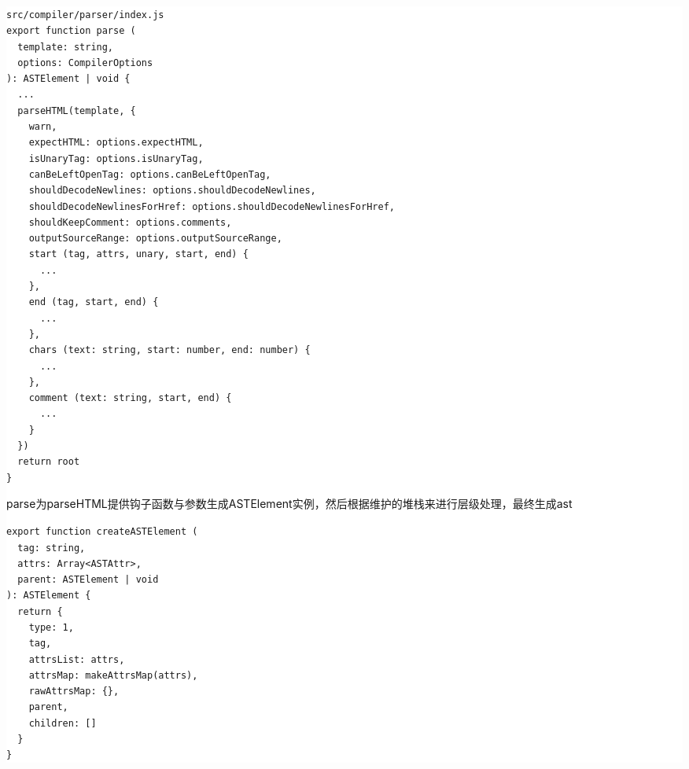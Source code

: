 ```
src/compiler/parser/index.js
export function parse (
  template: string,
  options: CompilerOptions
): ASTElement | void {
  ...
  parseHTML(template, {
    warn,
    expectHTML: options.expectHTML,
    isUnaryTag: options.isUnaryTag,
    canBeLeftOpenTag: options.canBeLeftOpenTag,
    shouldDecodeNewlines: options.shouldDecodeNewlines,
    shouldDecodeNewlinesForHref: options.shouldDecodeNewlinesForHref,
    shouldKeepComment: options.comments,
    outputSourceRange: options.outputSourceRange,
    start (tag, attrs, unary, start, end) {
      ...
    },
    end (tag, start, end) {
      ...
    },
    chars (text: string, start: number, end: number) {
      ...
    },
    comment (text: string, start, end) {
      ...
    }
  })
  return root
}
```

parse为parseHTML提供钩子函数与参数生成ASTElement实例，然后根据维护的堆栈来进行层级处理，最终生成ast

```
export function createASTElement (
  tag: string,
  attrs: Array<ASTAttr>,
  parent: ASTElement | void
): ASTElement {
  return {
    type: 1,
    tag,
    attrsList: attrs,
    attrsMap: makeAttrsMap(attrs),
    rawAttrsMap: {},
    parent,
    children: []
  }
}
```
